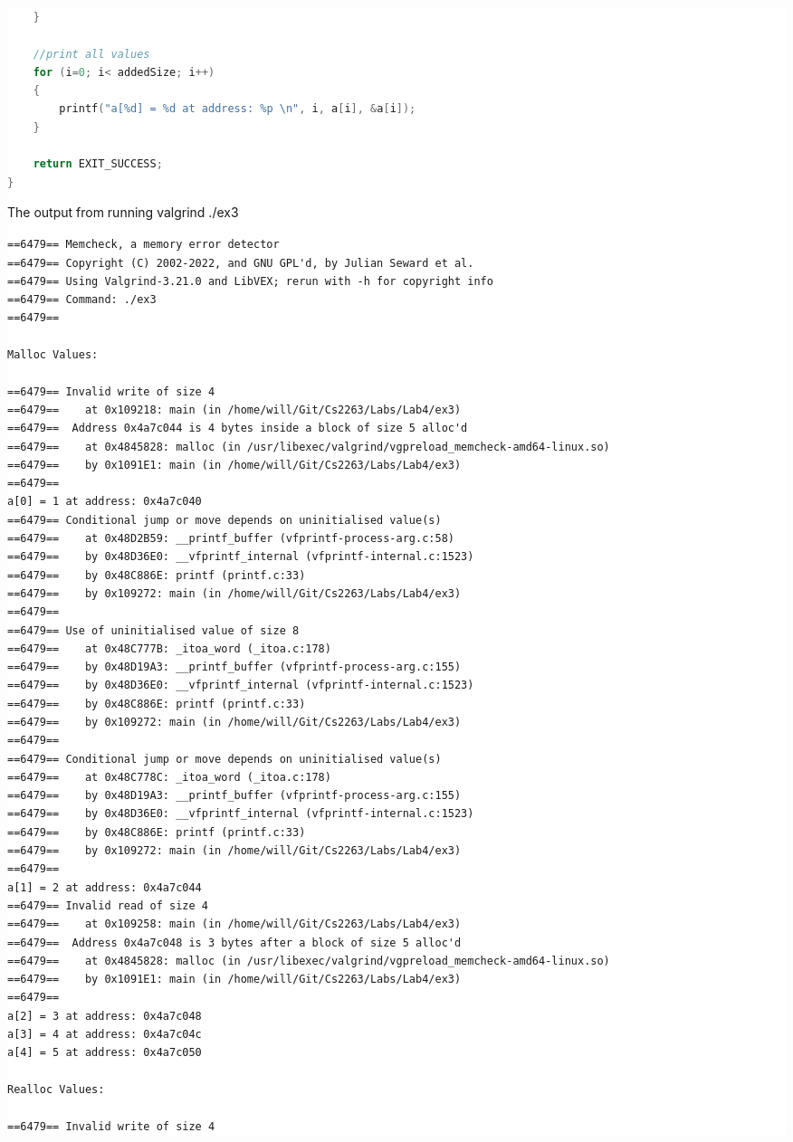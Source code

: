```c
    }

    //print all values
    for (i=0; i< addedSize; i++)
    {
        printf("a[%d] = %d at address: %p \n", i, a[i], &a[i]);
    }

    return EXIT_SUCCESS;
}
```

The output from running valgrind ./ex3

```txt
==6479== Memcheck, a memory error detector
==6479== Copyright (C) 2002-2022, and GNU GPL'd, by Julian Seward et al.
==6479== Using Valgrind-3.21.0 and LibVEX; rerun with -h for copyright info
==6479== Command: ./ex3
==6479== 

Malloc Values:

==6479== Invalid write of size 4
==6479==    at 0x109218: main (in /home/will/Git/Cs2263/Labs/Lab4/ex3)
==6479==  Address 0x4a7c044 is 4 bytes inside a block of size 5 alloc'd
==6479==    at 0x4845828: malloc (in /usr/libexec/valgrind/vgpreload_memcheck-amd64-linux.so)
==6479==    by 0x1091E1: main (in /home/will/Git/Cs2263/Labs/Lab4/ex3)
==6479== 
a[0] = 1 at address: 0x4a7c040 
==6479== Conditional jump or move depends on uninitialised value(s)
==6479==    at 0x48D2B59: __printf_buffer (vfprintf-process-arg.c:58)
==6479==    by 0x48D36E0: __vfprintf_internal (vfprintf-internal.c:1523)
==6479==    by 0x48C886E: printf (printf.c:33)
==6479==    by 0x109272: main (in /home/will/Git/Cs2263/Labs/Lab4/ex3)
==6479== 
==6479== Use of uninitialised value of size 8
==6479==    at 0x48C777B: _itoa_word (_itoa.c:178)
==6479==    by 0x48D19A3: __printf_buffer (vfprintf-process-arg.c:155)
==6479==    by 0x48D36E0: __vfprintf_internal (vfprintf-internal.c:1523)
==6479==    by 0x48C886E: printf (printf.c:33)
==6479==    by 0x109272: main (in /home/will/Git/Cs2263/Labs/Lab4/ex3)
==6479== 
==6479== Conditional jump or move depends on uninitialised value(s)
==6479==    at 0x48C778C: _itoa_word (_itoa.c:178)
==6479==    by 0x48D19A3: __printf_buffer (vfprintf-process-arg.c:155)
==6479==    by 0x48D36E0: __vfprintf_internal (vfprintf-internal.c:1523)
==6479==    by 0x48C886E: printf (printf.c:33)
==6479==    by 0x109272: main (in /home/will/Git/Cs2263/Labs/Lab4/ex3)
==6479== 
a[1] = 2 at address: 0x4a7c044 
==6479== Invalid read of size 4
==6479==    at 0x109258: main (in /home/will/Git/Cs2263/Labs/Lab4/ex3)
==6479==  Address 0x4a7c048 is 3 bytes after a block of size 5 alloc'd
==6479==    at 0x4845828: malloc (in /usr/libexec/valgrind/vgpreload_memcheck-amd64-linux.so)
==6479==    by 0x1091E1: main (in /home/will/Git/Cs2263/Labs/Lab4/ex3)
==6479== 
a[2] = 3 at address: 0x4a7c048 
a[3] = 4 at address: 0x4a7c04c 
a[4] = 5 at address: 0x4a7c050 

Realloc Values:

==6479== Invalid write of size 4
```